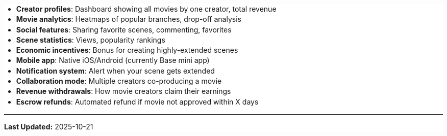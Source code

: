 - **Creator profiles**: Dashboard showing all movies by one creator, total revenue
- **Movie analytics**: Heatmaps of popular branches, drop-off analysis
- **Social features**: Sharing favorite scenes, commenting, favorites
- **Scene statistics**: Views, popularity rankings
- **Economic incentives**: Bonus for creating highly-extended scenes
- **Mobile app**: Native iOS/Android (currently Base mini app)
- **Notification system**: Alert when your scene gets extended
- **Collaboration mode**: Multiple creators co-producing a movie
- **Revenue withdrawals**: How movie creators claim their earnings
- **Escrow refunds**: Automated refund if movie not approved within X days

---

**Last Updated:** 2025-10-21

